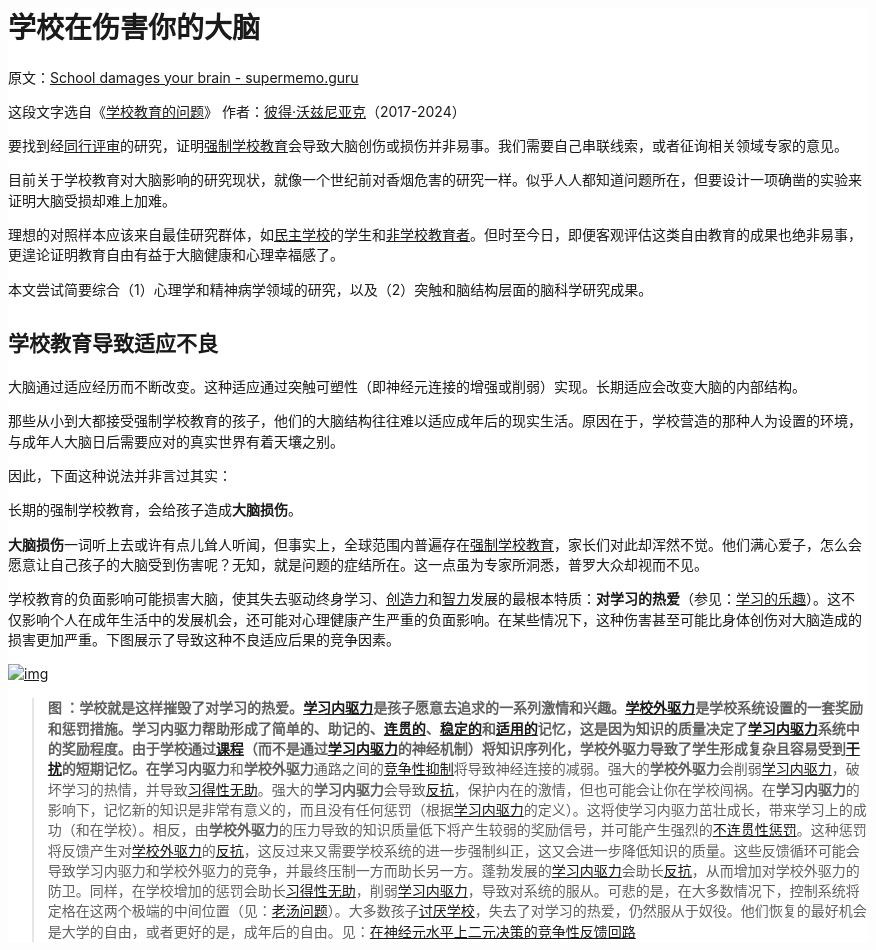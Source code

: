 # 学校在伤害你的大脑

原文：[School damages your brain - supermemo.guru](https://supermemo.guru/wiki/School_damages_your_brain)

这段文字选自《[学校教育的问题](https://supermemo.guru/wiki/Problem_of_Schooling)》 作者：[彼得·沃兹尼亚克](https://supermemo.guru/wiki/Piotr_Wozniak)（2017-2024）

要找到经[同行评审](https://supermemo.guru/wiki/Peer-reviewed)的研究，证明[强制学校教育](https://supermemo.guru/wiki/Coercive_schooling)会导致大脑创伤或损伤并非易事。我们需要自己串联线索，或者征询相关领域专家的意见。

目前关于学校教育对大脑影响的研究现状，就像一个世纪前对香烟危害的研究一样。似乎人人都知道问题所在，但要设计一项确凿的实验来证明大脑受损却难上加难。

理想的对照样本应该来自最佳研究群体，如[民主学校](https://supermemo.guru/wiki/Democratic_school)的学生和[非学校教育者](https://supermemo.guru/wiki/Unschooler)。但时至今日，即便客观评估这类自由教育的成果也绝非易事，更遑论证明教育自由有益于大脑健康和心理幸福感了。

本文尝试简要综合（1）心理学和精神病学领域的研究，以及（2）突触和脑结构层面的脑科学研究成果。

## 学校教育导致适应不良

大脑通过适应经历而不断改变。这种适应通过突触可塑性（即神经元连接的增强或削弱）实现。长期适应会改变大脑的内部结构。

那些从小到大都接受强制学校教育的孩子，他们的大脑结构往往难以适应成年后的现实生活。原因在于，学校营造的那种人为设置的环境，与成年人大脑日后需要应对的真实世界有着天壤之别。

因此，下面这种说法并非言过其实：

长期的强制学校教育，会给孩子造成**大脑损伤**。

**大脑损伤**一词听上去或许有点儿耸人听闻，但事实上，全球范围内普遍存在[强制学校教育](https://supermemo.guru/wiki/Compulsory_schooling)，家长们对此却浑然不觉。他们满心爱子，怎么会愿意让自己孩子的大脑受到伤害呢？无知，就是问题的症结所在。这一点虽为专家所洞悉，普罗大众却视而不见。

学校教育的负面影响可能损害大脑，使其失去驱动终身学习、[创造力](https://supermemo.guru/wiki/Creativity)和[智力](https://supermemo.guru/wiki/Intelligence)发展的最根本特质：**对学习的热爱**（参见：[学习的乐趣](https://supermemo.guru/wiki/Pleasure_of_learning)）。这不仅影响个人在成年生活中的发展机会，还可能对心理健康产生严重的负面影响。在某些情况下，这种伤害甚至可能比身体创伤对大脑造成的损害更加严重。下图展示了导致这种不良适应后果的竞争因素。

[![img](https://supermemo.guru/images/thumb/2/27/Neural_competition_between_the_learn_drive_and_the_system_of_rewards_at_school.png/500px-Neural_competition_between_the_learn_drive_and_the_system_of_rewards_at_school.png)](https://supermemo.guru/wiki/File:Neural_competition_between_the_learn_drive_and_the_system_of_rewards_at_school.png)

> **图 ：**学校就是这样摧毁了对学习的热爱。**[学习内驱力](https://supermemo.guru/wiki/Learn_drive)**是孩子愿意去追求的一系列激情和兴趣。**[学校外驱力](https://supermemo.guru/wiki/School_drive)**是学校系统设置的一套奖励和惩罚措施。**学习内驱力**帮助形成了简单的、助记的、[连贯的](https://supermemo.guru/wiki/Coherent)、[稳定的](https://supermemo.guru/wiki/Stable)和[适用的](https://supermemo.guru/wiki/Applicable)记忆，这是因为知识的质量决定了[学习内驱力](https://supermemo.guru/wiki/Learn_drive)系统中的奖励程度。由于学校通过[课程](https://supermemo.guru/wiki/Curriculum)（而不是通过[学习内驱力](https://supermemo.guru/wiki/Learn_drive)的神经机制）将知识序列化，**学校外驱力**导致了学生形成复杂且容易受到[干扰](https://supermemo.guru/wiki/Interference)的短期记忆。在**学习内驱力**和**学校外驱力**通路之间的[竞争性抑制](https://supermemo.guru/wiki/War_of_the_networks)将导致神经连接的减弱。强大的**学校外驱力**会削弱[学习内驱力](https://supermemo.guru/wiki/Learn_drive)，破坏学习的热情，并导致[习得性无助](https://supermemo.guru/wiki/Learned_helplessness)。强大的**学习内驱力**会导致[反抗](https://supermemo.guru/wiki/Resistance)，保护内在的激情，但也可能会让你在学校闯祸。在**学习内驱力**的影响下，记忆新的知识是非常有意义的，而且没有任何惩罚（根据[学习内驱力](https://supermemo.guru/wiki/Learn_drive)的定义）。这将使学习内驱力茁壮成长，带来学习上的成功（和在学校）。相反，由**学校外驱力**的压力导致的知识质量低下将产生较弱的奖励信号，并可能产生强烈的[不连贯性惩罚](https://supermemo.guru/wiki/Incoherence_penalty)。这种惩罚将反馈产生对[学校外驱力](https://supermemo.guru/wiki/School_drive)的[反抗](https://supermemo.guru/wiki/Resistance)，这反过来又需要学校系统的进一步强制纠正，这又会进一步降低知识的质量。这些反馈循环可能会导致学习内驱力和学校外驱力的竞争，并最终压制一方而助长另一方。蓬勃发展的[学习内驱力](https://supermemo.guru/wiki/Learn_drive)会助长[反抗](https://supermemo.guru/wiki/Resistance)，从而增加对学校外驱力的防卫。同样，在学校增加的惩罚会助长[习得性无助](https://supermemo.guru/wiki/Learned_helplessness)，削弱[学习内驱力](https://supermemo.guru/wiki/Learn_drive)，导致对系统的服从。可悲的是，在大多数情况下，控制系统将定格在这两个极端的中间位置（见：[老汤问题](https://supermemo.guru/wiki/Old_soup_problem)）。大多数孩子[讨厌学校](https://supermemo.guru/wiki/Why_kids_hate_school%3F)，失去了对学习的热爱，仍然服从于奴役。他们恢复的最好机会是大学的自由，或者更好的是，成年后的自由。见：[在神经元水平上二元决策的竞争性反馈回路](https://supermemo.guru/wiki/Competitive_feedback_loops_in_binary_decision_making_at_neuronal_level)

